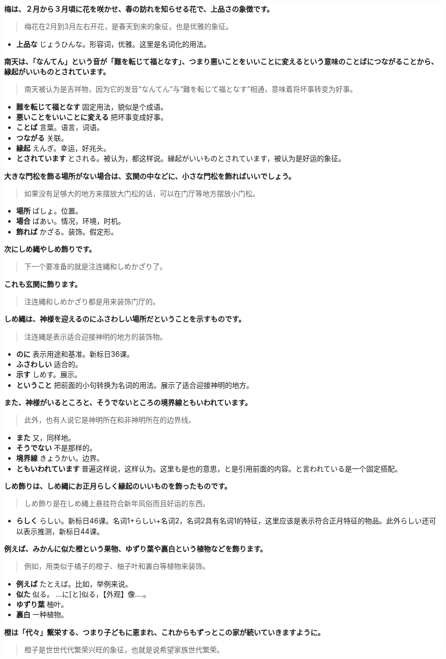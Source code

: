 **梅は、２月から３月頃に花を咲かせ、春の訪れを知らせる花で、上品さの象徴です。**
> 梅花在2月到3月左右开花，是春天到来的象征，也是优雅的象征。

* **上品な** じょうひんな。形容词，优雅。这里是名词化的用法。

**南天は、「なんてん」という音が「難を転じて福となす」、つまり悪いことをいいことに変えるという意味のことばにつながることから、縁起がいいものとされています。**
> 南天被认为是吉祥物，因为它的发音“なんてん”与“難を転じて福となす”相通，意味着将坏事转变为好事。

* **難を転じて福となす** 固定用法，貌似是个成语。
* **悪いことをいいことに変える** 把坏事变成好事。
* **ことば**  言葉。语言，词语。
* **つながる** 关联。
* **縁起** えんぎ。幸运，好兆头。
* **とされています** とされる。被认为，都这样说。縁起がいいものとされています，被认为是好运的象征。

**大きな門松を飾る場所がない場合は、玄関の中などに、小さな門松を飾ればいいでしょう。**
> 如果没有足够大的地方来摆放大门松的话，可以在门厅等地方摆放小门松。

* **場所** ばしょ。位置。
* **場合** ばあい。情况，环境，时机。
* **飾れば** かざる。装饰。假定形。

**次にしめ縄やしめ飾りです。**
> 下一个要准备的就是注连縄和しめかざり了。

**これも玄関に飾ります。**
> 注连縄和しめかざり都是用来装饰门厅的。

**しめ縄は、神様を迎えるのにふさわしい場所だということを示すものです。**
> 注连縄是表示适合迎接神明的地方的装饰物。

* **のに** 表示用途和基准。新标日36课。
* **ふさわしい** 适合的。
* **示す** しめす。展示。
* **ということ** 把前面的小句转换为名词的用法。展示了适合迎接神明的地方。

**また、神様がいるところと、そうでないところの境界線ともいわれています。**
> 此外，也有人说它是神明所在和非神明所在的边界线。

* **また** 又，同样地。
* **そうでない** 不是那样的。
* **境界線** きょうかい。边界。
* **ともいわれています** 普遍这样说，这样认为。这里も是也的意思，と是引用前面的内容。と言われている是一个固定搭配。

**しめ飾りは、しめ縄にお正月らしく縁起のいいものを飾ったものです。**
> しめ飾り是在しめ縄上悬挂符合新年风俗而且好运的东西。

* **らしく** らしい。新标日46课。名词1+らしい+名词2，名词2具有名词1的特征，这里应该是表示符合正月特征的物品。此外らしい还可以表示推测，新标日44课。

**例えば、みかんに似た橙という果物、ゆずり葉や裏白という植物などを飾ります。**
> 例如，用类似于橘子的橙子、柚子叶和裏白等植物来装饰。

* **例えば** たとえば。比如，举例来说。
* **似た** 似る。 …に[と]似る，【外观】像....。
* **ゆずり葉** 柚叶。
* **裏白** 一种植物。

**橙は「代々」繫栄する、つまり子どもに恵まれ、これからもずっとこの家が続いていきますように。**
> 橙子是世世代代繁荣兴旺的象征，也就是说希望家族世代繁荣。
